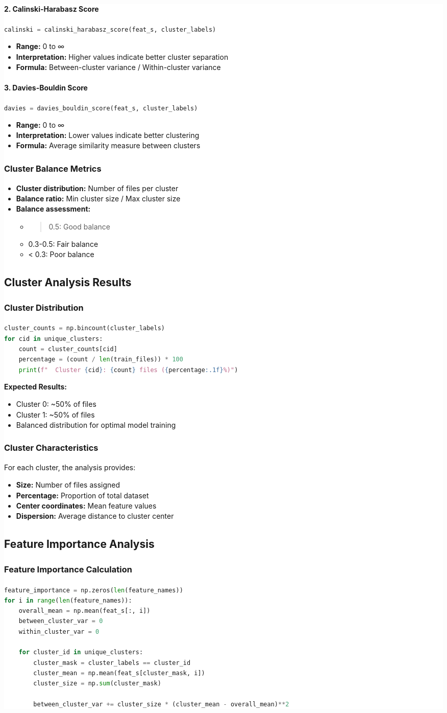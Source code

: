 #### 2. Calinski-Harabasz Score
```python
calinski = calinski_harabasz_score(feat_s, cluster_labels)
```
- **Range:** 0 to ∞
- **Interpretation:** Higher values indicate better cluster separation
- **Formula:** Between-cluster variance / Within-cluster variance

#### 3. Davies-Bouldin Score
```python
davies = davies_bouldin_score(feat_s, cluster_labels)
```
- **Range:** 0 to ∞
- **Interpretation:** Lower values indicate better clustering
- **Formula:** Average similarity measure between clusters

### Cluster Balance Metrics
- **Cluster distribution:** Number of files per cluster
- **Balance ratio:** Min cluster size / Max cluster size
- **Balance assessment:**
  - > 0.5: Good balance
  - 0.3-0.5: Fair balance
  - < 0.3: Poor balance

## Cluster Analysis Results

### Cluster Distribution
```python
cluster_counts = np.bincount(cluster_labels)
for cid in unique_clusters:
    count = cluster_counts[cid]
    percentage = (count / len(train_files)) * 100
    print(f"  Cluster {cid}: {count} files ({percentage:.1f}%)")
```

**Expected Results:**
- Cluster 0: ~50% of files
- Cluster 1: ~50% of files
- Balanced distribution for optimal model training

### Cluster Characteristics
For each cluster, the analysis provides:
- **Size:** Number of files assigned
- **Percentage:** Proportion of total dataset
- **Center coordinates:** Mean feature values
- **Dispersion:** Average distance to cluster center

## Feature Importance Analysis

### Feature Importance Calculation
```python
feature_importance = np.zeros(len(feature_names))
for i in range(len(feature_names)):
    overall_mean = np.mean(feat_s[:, i])
    between_cluster_var = 0
    within_cluster_var = 0
    
    for cluster_id in unique_clusters:
        cluster_mask = cluster_labels == cluster_id
        cluster_mean = np.mean(feat_s[cluster_mask, i])
        cluster_size = np.sum(cluster_mask)
        
        between_cluster_var += cluster_size * (cluster_mean - overall_mean)**2
```